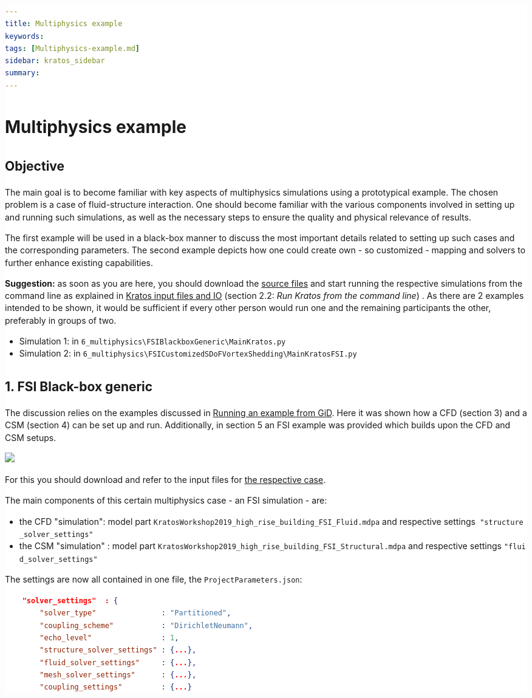 ```yaml
---
title: Multiphysics example
keywords: 
tags: [Multiphysics-example.md]
sidebar: kratos_sidebar
summary: 
---
```


# **Multiphysics example**

## Objective
The main goal is to become familiar with key aspects of multiphysics simulations using a prototypical example. The chosen problem is a case of fluid-structure interaction. One should become familiar with the various components involved in setting up and running such simulations, as well as the necessary steps to ensure the quality and physical relevance of results.

The first example will be used in a black-box manner to discuss the most important details related to setting up such cases and the corresponding parameters. The second example depicts how one could create own - so customized - mapping and solvers to further enhance existing capabilities. 

**Suggestion:** as soon as you are here, you should download the [source files](https://raw.githubusercontent.com/KratosMultiphysics/Documentation/master/Workshops_files/Kratos_Workshop_2019/Sources/6_multiphysics/6_multiphysics.zip) and start running the respective simulations from the command line as explained in [Kratos input files and IO](Kratos-input-files-and-IO) (section 2.2: _Run Kratos from the command line_) . As there are 2 examples intended to be shown, it would be sufficient if every other person would run one and the remaining participants the other, preferably in groups of two.
* Simulation 1: in `6_multiphysics\FSIBlackboxGeneric\MainKratos.py` 
* Simulation 2: in `6_multiphysics\FSICustomizedSDoFVortexShedding\MainKratosFSI.py`

## 1. FSI Black-box generic
The discussion relies on the examples discussed in [Running an example from GiD](Running-an-example-from-GiD). Here it was shown how a CFD (section 3) and a CSM (section 4) can be set up and run. Additionally, in section 5 an FSI example was provided which builds upon the CFD and CSM setups.

<img src="https://raw.githubusercontent.com/KratosMultiphysics/Documentation/master/Wiki_files/workshop_2019_tutorials/fsi1.jpg" width=500px class="center" >

For this you should download and refer to the input files for [the respective case](https://raw.githubusercontent.com/KratosMultiphysics/Documentation/master/Workshops_files/Kratos_Workshop_2019/Sources/6_multiphysics/6_multiphysics.zip).

The main components of this certain multiphysics case - an FSI simulation - are:
* the CFD "simulation": model part `KratosWorkshop2019_high_rise_building_FSI_Fluid.mdpa` and respective settings` "structure_solver_settings"`
* the CSM "simulation" : model part `KratosWorkshop2019_high_rise_building_FSI_Structural.mdpa` and respective settings `"fluid_solver_settings"`

The settings are now all contained in one file, the `ProjectParameters.json`:
```json   
    "solver_settings"  : {
        "solver_type"               : "Partitioned",
        "coupling_scheme"           : "DirichletNeumann",
        "echo_level"                : 1,
        "structure_solver_settings" : {...},
        "fluid_solver_settings"     : {...},
        "mesh_solver_settings"      : {...},
        "coupling_settings"         : {...}
```
